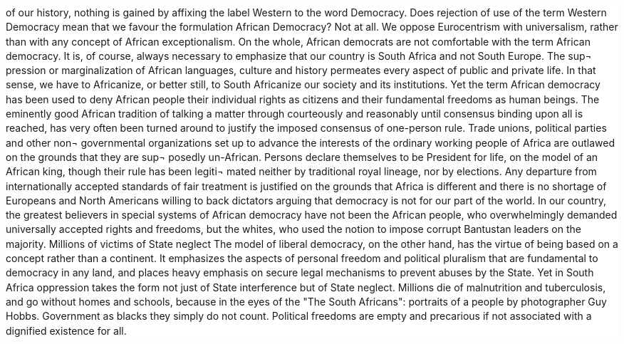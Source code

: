 of our history, nothing is gained by affixing the
label Western to the word Democracy.
Does rejection of use of the term Western
Democracy mean that we favour the formulation
African Democracy? Not at all. We oppose
Eurocentrism with universalism, rather than with
any concept of African exceptionalism. On the
whole, African democrats are not comfortable
with the term African democracy. It is, of course,
always necessary to emphasize that our country
is South Africa and not South Europe. The sup¬
pression or marginalization of African languages,
culture and history permeates every aspect of
public and private life. In that sense, we have to
Africanize, or better still, to South Africanize our
society and its institutions.
Yet the term African democracy has been
used to deny African people their individual
rights as citizens and their fundamental freedoms
as human beings. The eminently good African
tradition of talking a matter through courteously
and reasonably until consensus binding upon all
is reached, has very often been turned around to
justify the imposed consensus of one-person rule.
Trade unions, political parties and other non¬
governmental organizations set up to advance the
interests of the ordinary working people of Africa
are outlawed on the grounds that they are sup¬
posedly un-African. Persons declare themselves
to be President for life, on the model of an
African king, though their rule has been legiti¬
mated neither by traditional royal lineage, nor
by elections.
Any departure from internationally accepted
standards of fair treatment is justified on the
grounds that Africa is different and there is no
shortage of Europeans and North Americans
willing to back dictators arguing that democracy
is not for our part of the world. In our country,
the greatest believers in special systems of African
democracy have not been the African people,
who overwhelmingly demanded universally
accepted rights and freedoms, but the whites, who
used the notion to impose corrupt Bantustan
leaders on the majority.
Millions of victims
of State neglect
The model of liberal democracy, on the other
hand, has the virtue of being based on a concept
rather than a continent. It emphasizes the aspects
of personal freedom and political pluralism that
are fundamental to democracy in any land, and
places heavy emphasis on secure legal mechanisms
to prevent abuses by the State. Yet in South
Africa oppression takes the form not just of State
interference but of State neglect. Millions die of
malnutrition and tuberculosis, and go without
homes and schools, because in the eyes of the
"The South Africans":
portraits of a people by
photographer Guy Hobbs.
Government as blacks they simply do not count.
Political freedoms are empty and precarious if not
associated with a dignified existence for all.